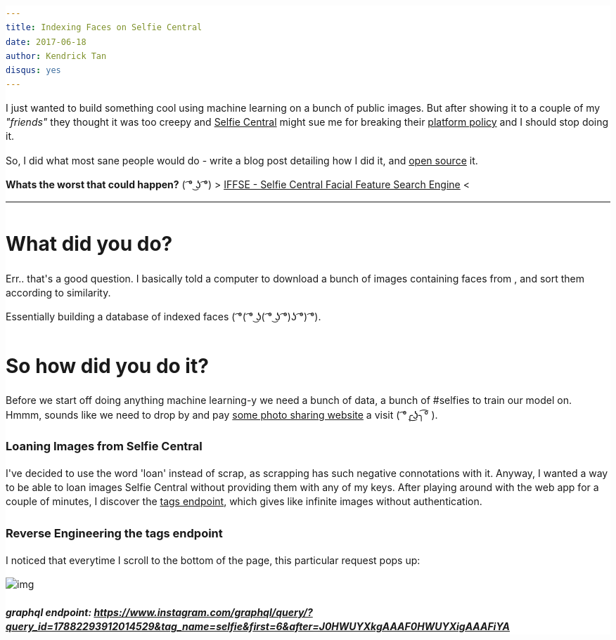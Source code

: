 ```yaml
---
title: Indexing Faces on Selfie Central
date: 2017-06-18
author: Kendrick Tan
disqus: yes
---
```


I just wanted to build something cool using machine learning on a bunch of public images. But after showing it to a couple of my *"friends"* they thought it was too creepy and [Selfie Central](https://www.instagram.com) might sue me for breaking their [platform policy](https://www.instagram.com/about/legal/terms/api/) and I should stop doing it.

So, I did what most sane people would do - write a blog post detailing how I did it, and [open source](https://github.com/kendricktan/iffse) it.

__Whats the worst that could happen?__ ( ͡° ͜ʖ ͡°) > [IFFSE - Selfie Central Facial Feature Search Engine](https://iffse.kndrck.co) <

---

# What did you do?
Err.. that's a good question. I basically told a computer to download a bunch of images containing faces from , and sort them according to similarity.

Essentially building a database of indexed faces ( ͡°( ͡° ͜ʖ( ͡° ͜ʖ ͡°)ʖ ͡°) ͡°).

# So how did you do it?

Before we start off doing anything machine learning-y we need a bunch of data, a bunch of #selfies to train our model on. Hmmm, sounds like we need to drop by and pay [some photo sharing website](https://www.instagram.com) a visit ( ͡°╭͜ʖ╮͡° ).

### Loaning Images from Selfie Central

I've decided to use the word 'loan' instead of scrap, as scrapping has such negative connotations with it. Anyway, I wanted a way to be able to loan images Selfie Central without providing them with any of my keys. After playing around with the web app for a couple of minutes, I discover the [tags endpoint](https://www.instagram.com/explore/tags/selfie/), which gives like infinite images without authentication.

### Reverse Engineering the tags endpoint

I noticed that everytime I scroll to the bottom of the page, this particular request pops up:

![img](https://i.imgur.com/Lc1Qpim.png)
##### graphql endpoint: https://www.instagram.com/graphql/query/?query_id=17882293912014529&tag_name=selfie&first=6&after=J0HWUYXkgAAAF0HWUYXigAAAFiYA
